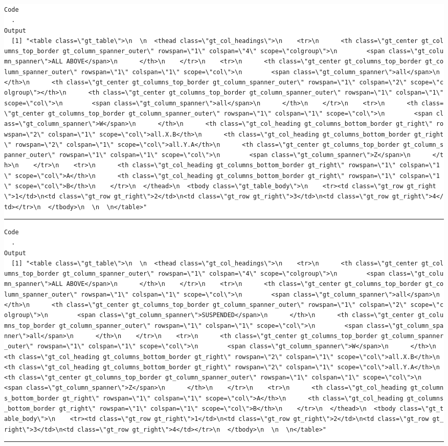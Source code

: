 
    Code
      .
    Output
      [1] "<table class=\"gt_table\">\n  \n  <thead class=\"gt_col_headings\">\n    <tr>\n      <th class=\"gt_center gt_columns_top_border gt_column_spanner_outer\" rowspan=\"1\" colspan=\"4\" scope=\"colgroup\">\n        <span class=\"gt_column_spanner\">ALL ABOVE</span>\n      </th>\n    </tr>\n    <tr>\n      <th class=\"gt_center gt_columns_top_border gt_column_spanner_outer\" rowspan=\"1\" colspan=\"1\" scope=\"col\">\n        <span class=\"gt_column_spanner\">all</span>\n      </th>\n      <th class=\"gt_center gt_columns_top_border gt_column_spanner_outer\" rowspan=\"1\" colspan=\"2\" scope=\"colgroup\"></th>\n      <th class=\"gt_center gt_columns_top_border gt_column_spanner_outer\" rowspan=\"1\" colspan=\"1\" scope=\"col\">\n        <span class=\"gt_column_spanner\">all</span>\n      </th>\n    </tr>\n    <tr>\n      <th class=\"gt_center gt_columns_top_border gt_column_spanner_outer\" rowspan=\"1\" colspan=\"1\" scope=\"col\">\n        <span class=\"gt_column_spanner\">W</span>\n      </th>\n      <th class=\"gt_col_heading gt_columns_bottom_border gt_right\" rowspan=\"2\" colspan=\"1\" scope=\"col\">all.X.B</th>\n      <th class=\"gt_col_heading gt_columns_bottom_border gt_right\" rowspan=\"2\" colspan=\"1\" scope=\"col\">all.Y.A</th>\n      <th class=\"gt_center gt_columns_top_border gt_column_spanner_outer\" rowspan=\"1\" colspan=\"1\" scope=\"col\">\n        <span class=\"gt_column_spanner\">Z</span>\n      </th>\n    </tr>\n    <tr>\n      <th class=\"gt_col_heading gt_columns_bottom_border gt_right\" rowspan=\"1\" colspan=\"1\" scope=\"col\">A</th>\n      <th class=\"gt_col_heading gt_columns_bottom_border gt_right\" rowspan=\"1\" colspan=\"1\" scope=\"col\">B</th>\n    </tr>\n  </thead>\n  <tbody class=\"gt_table_body\">\n    <tr><td class=\"gt_row gt_right\">1</td>\n<td class=\"gt_row gt_right\">2</td>\n<td class=\"gt_row gt_right\">3</td>\n<td class=\"gt_row gt_right\">4</td></tr>\n  </tbody>\n  \n  \n</table>"

---

    Code
      .
    Output
      [1] "<table class=\"gt_table\">\n  \n  <thead class=\"gt_col_headings\">\n    <tr>\n      <th class=\"gt_center gt_columns_top_border gt_column_spanner_outer\" rowspan=\"1\" colspan=\"4\" scope=\"colgroup\">\n        <span class=\"gt_column_spanner\">ALL ABOVE</span>\n      </th>\n    </tr>\n    <tr>\n      <th class=\"gt_center gt_columns_top_border gt_column_spanner_outer\" rowspan=\"1\" colspan=\"1\" scope=\"col\">\n        <span class=\"gt_column_spanner\">all</span>\n      </th>\n      <th class=\"gt_center gt_columns_top_border gt_column_spanner_outer\" rowspan=\"1\" colspan=\"2\" scope=\"colgroup\">\n        <span class=\"gt_column_spanner\">SUSPENDED</span>\n      </th>\n      <th class=\"gt_center gt_columns_top_border gt_column_spanner_outer\" rowspan=\"1\" colspan=\"1\" scope=\"col\">\n        <span class=\"gt_column_spanner\">all</span>\n      </th>\n    </tr>\n    <tr>\n      <th class=\"gt_center gt_columns_top_border gt_column_spanner_outer\" rowspan=\"1\" colspan=\"1\" scope=\"col\">\n        <span class=\"gt_column_spanner\">W</span>\n      </th>\n      <th class=\"gt_col_heading gt_columns_bottom_border gt_right\" rowspan=\"2\" colspan=\"1\" scope=\"col\">all.X.B</th>\n      <th class=\"gt_col_heading gt_columns_bottom_border gt_right\" rowspan=\"2\" colspan=\"1\" scope=\"col\">all.Y.A</th>\n      <th class=\"gt_center gt_columns_top_border gt_column_spanner_outer\" rowspan=\"1\" colspan=\"1\" scope=\"col\">\n        <span class=\"gt_column_spanner\">Z</span>\n      </th>\n    </tr>\n    <tr>\n      <th class=\"gt_col_heading gt_columns_bottom_border gt_right\" rowspan=\"1\" colspan=\"1\" scope=\"col\">A</th>\n      <th class=\"gt_col_heading gt_columns_bottom_border gt_right\" rowspan=\"1\" colspan=\"1\" scope=\"col\">B</th>\n    </tr>\n  </thead>\n  <tbody class=\"gt_table_body\">\n    <tr><td class=\"gt_row gt_right\">1</td>\n<td class=\"gt_row gt_right\">2</td>\n<td class=\"gt_row gt_right\">3</td>\n<td class=\"gt_row gt_right\">4</td></tr>\n  </tbody>\n  \n  \n</table>"

---

